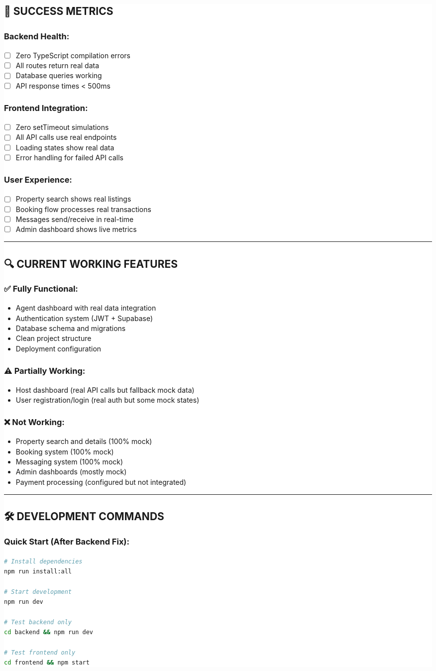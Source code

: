 ## 🎯 **SUCCESS METRICS**

### **Backend Health:**
- [ ] Zero TypeScript compilation errors
- [ ] All routes return real data
- [ ] Database queries working
- [ ] API response times < 500ms

### **Frontend Integration:**
- [ ] Zero setTimeout simulations
- [ ] All API calls use real endpoints
- [ ] Loading states show real data
- [ ] Error handling for failed API calls

### **User Experience:**
- [ ] Property search shows real listings
- [ ] Booking flow processes real transactions
- [ ] Messages send/receive in real-time
- [ ] Admin dashboard shows live metrics

---

## 🔍 **CURRENT WORKING FEATURES**

### **✅ Fully Functional:**
- Agent dashboard with real data integration
- Authentication system (JWT + Supabase)
- Database schema and migrations
- Clean project structure
- Deployment configuration

### **⚠️ Partially Working:**
- Host dashboard (real API calls but fallback mock data)
- User registration/login (real auth but some mock states)

### **❌ Not Working:**
- Property search and details (100% mock)
- Booking system (100% mock)
- Messaging system (100% mock)
- Admin dashboards (mostly mock)
- Payment processing (configured but not integrated)

---

## 🛠️ **DEVELOPMENT COMMANDS**

### **Quick Start (After Backend Fix):**
```bash
# Install dependencies
npm run install:all

# Start development
npm run dev

# Test backend only
cd backend && npm run dev

# Test frontend only  
cd frontend && npm start
```
